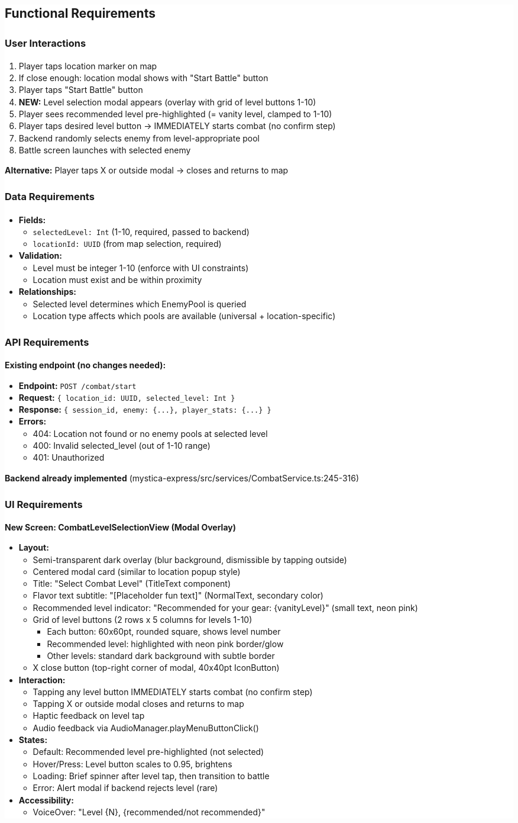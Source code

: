 ## Functional Requirements

### User Interactions
1. Player taps location marker on map
2. If close enough: location modal shows with "Start Battle" button
3. Player taps "Start Battle" button
4. **NEW:** Level selection modal appears (overlay with grid of level buttons 1-10)
5. Player sees recommended level pre-highlighted (= vanity level, clamped to 1-10)
6. Player taps desired level button → IMMEDIATELY starts combat (no confirm step)
7. Backend randomly selects enemy from level-appropriate pool
8. Battle screen launches with selected enemy

**Alternative:** Player taps X or outside modal → closes and returns to map

### Data Requirements
- **Fields:**
  - `selectedLevel: Int` (1-10, required, passed to backend)
  - `locationId: UUID` (from map selection, required)
- **Validation:**
  - Level must be integer 1-10 (enforce with UI constraints)
  - Location must exist and be within proximity
- **Relationships:**
  - Selected level determines which EnemyPool is queried
  - Location type affects which pools are available (universal + location-specific)

### API Requirements
**Existing endpoint (no changes needed):**
- **Endpoint:** `POST /combat/start`
- **Request:** `{ location_id: UUID, selected_level: Int }`
- **Response:** `{ session_id, enemy: {...}, player_stats: {...} }`
- **Errors:**
  - 404: Location not found or no enemy pools at selected level
  - 400: Invalid selected_level (out of 1-10 range)
  - 401: Unauthorized

**Backend already implemented** (mystica-express/src/services/CombatService.ts:245-316)

### UI Requirements
**New Screen: CombatLevelSelectionView (Modal Overlay)**
- **Layout:**
  - Semi-transparent dark overlay (blur background, dismissible by tapping outside)
  - Centered modal card (similar to location popup style)
  - Title: "Select Combat Level" (TitleText component)
  - Flavor text subtitle: "[Placeholder fun text]" (NormalText, secondary color)
  - Recommended level indicator: "Recommended for your gear: {vanityLevel}" (small text, neon pink)
  - Grid of level buttons (2 rows x 5 columns for levels 1-10)
    - Each button: 60x60pt, rounded square, shows level number
    - Recommended level: highlighted with neon pink border/glow
    - Other levels: standard dark background with subtle border
  - X close button (top-right corner of modal, 40x40pt IconButton)
- **Interaction:**
  - Tapping any level button IMMEDIATELY starts combat (no confirm step)
  - Tapping X or outside modal closes and returns to map
  - Haptic feedback on level tap
  - Audio feedback via AudioManager.playMenuButtonClick()
- **States:**
  - Default: Recommended level pre-highlighted (not selected)
  - Hover/Press: Level button scales to 0.95, brightens
  - Loading: Brief spinner after level tap, then transition to battle
  - Error: Alert modal if backend rejects level (rare)
- **Accessibility:**
  - VoiceOver: "Level {N}, {recommended/not recommended}"